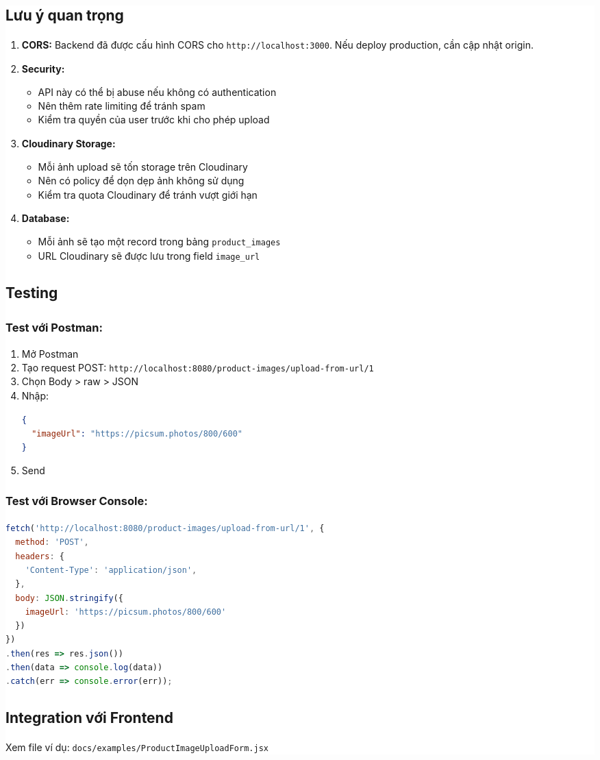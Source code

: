 ## Lưu ý quan trọng

1. **CORS:** Backend đã được cấu hình CORS cho `http://localhost:3000`. Nếu deploy production, cần cập nhật origin.

2. **Security:** 
   - API này có thể bị abuse nếu không có authentication
   - Nên thêm rate limiting để tránh spam
   - Kiểm tra quyền của user trước khi cho phép upload

3. **Cloudinary Storage:**
   - Mỗi ảnh upload sẽ tốn storage trên Cloudinary
   - Nên có policy để dọn dẹp ảnh không sử dụng
   - Kiểm tra quota Cloudinary để tránh vượt giới hạn

4. **Database:**
   - Mỗi ảnh sẽ tạo một record trong bảng `product_images`
   - URL Cloudinary sẽ được lưu trong field `image_url`

## Testing

### Test với Postman:
1. Mở Postman
2. Tạo request POST: `http://localhost:8080/product-images/upload-from-url/1`
3. Chọn Body > raw > JSON
4. Nhập:
   ```json
   {
     "imageUrl": "https://picsum.photos/800/600"
   }
   ```
5. Send

### Test với Browser Console:
```javascript
fetch('http://localhost:8080/product-images/upload-from-url/1', {
  method: 'POST',
  headers: {
    'Content-Type': 'application/json',
  },
  body: JSON.stringify({
    imageUrl: 'https://picsum.photos/800/600'
  })
})
.then(res => res.json())
.then(data => console.log(data))
.catch(err => console.error(err));
```

## Integration với Frontend

Xem file ví dụ: `docs/examples/ProductImageUploadForm.jsx`

